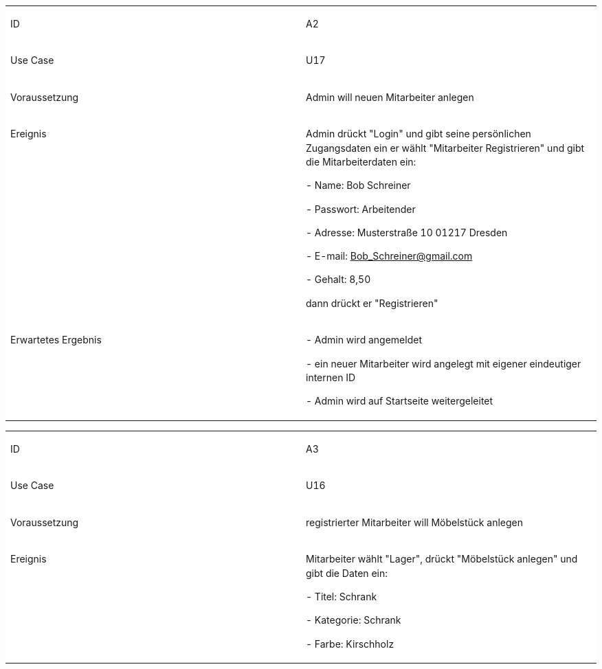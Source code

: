 
<table>
<colgroup>
<col style="width: 50%" />
<col style="width: 50%" />
</colgroup>
<tbody>
<tr class="odd">
<td><p>ID</p></td>
<td><p>A2​</p></td>
</tr>
<tr class="even">
<td><p>Use Case</p></td>
<td><p>U17​</p></td>
</tr>
<tr class="odd">
<td><p>Voraussetzung</p></td>
<td><p>Admin will neuen Mitarbeiter anlegen</p></td>
</tr>
<tr class="even">
<td><p>Ereignis</p></td>
<td><p>Admin drückt &quot;Login&quot; und gibt seine persönlichen Zugangsdaten ein er wählt &quot;Mitarbeiter Registrieren&quot; und gibt die Mitarbeiterdaten ein:</p>
<p>- Name: Bob Schreiner</p>
<p>- Passwort: Arbeitender</p>
<p>- Adresse: Musterstraße 10 01217 Dresden</p>
<p>- E-mail: <a href="mailto:Bob_Schreiner@gmail.com">Bob_Schreiner@gmail.com</a></p>
<p>- Gehalt: 8,50</p>
<p>dann drückt er &quot;Registrieren&quot;</p></td>
</tr>
<tr class="odd">
<td><p>Erwartetes Ergebnis</p></td>
<td><p>- Admin wird angemeldet</p>
<p>- ein neuer Mitarbeiter wird angelegt mit eigener eindeutiger internen ID</p>
<p>- Admin wird auf Startseite weitergeleitet</p></td>
</tr>
</tbody>
</table>

<table>
<colgroup>
<col style="width: 50%" />
<col style="width: 50%" />
</colgroup>
<tbody>
<tr class="odd">
<td><p>ID</p></td>
<td><p>A3​</p></td>
</tr>
<tr class="even">
<td><p>Use Case</p></td>
<td><p>U16​</p></td>
</tr>
<tr class="odd">
<td><p>Voraussetzung</p></td>
<td><p>registrierter Mitarbeiter will Möbelstück anlegen</p></td>
</tr>
<tr class="even">
<td><p>Ereignis</p></td>
<td><p>Mitarbeiter wählt &quot;Lager&quot;, drückt &quot;Möbelstück anlegen&quot; und gibt die Daten ein:</p>
<p>- Titel: Schrank</p>
<p>- Kategorie: Schrank</p>
<p>- Farbe: Kirschholz</p>